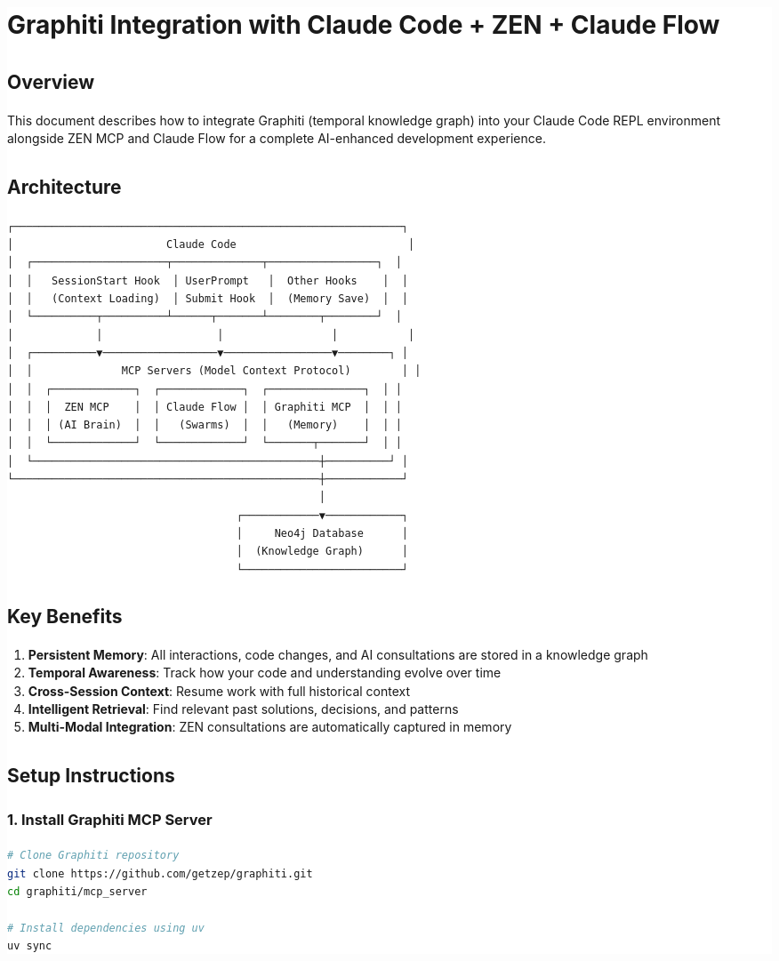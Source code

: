 # Graphiti Integration with Claude Code + ZEN + Claude Flow

## Overview

This document describes how to integrate Graphiti (temporal knowledge graph) into your Claude Code REPL environment alongside ZEN MCP and Claude Flow for a complete AI-enhanced development experience.

## Architecture

```
┌─────────────────────────────────────────────────────────────┐
│                        Claude Code                           │
│  ┌─────────────────────┬──────────────┬─────────────────┐  │
│  │   SessionStart Hook  │ UserPrompt   │  Other Hooks    │  │
│  │   (Context Loading)  │ Submit Hook  │  (Memory Save)  │  │
│  └──────────┬──────────┴──────┬───────┴────────┬────────┘  │
│             │                  │                 │           │
│  ┌──────────▼──────────────────▼─────────────────▼────────┐ │
│  │              MCP Servers (Model Context Protocol)        │ │
│  │  ┌─────────────┐  ┌─────────────┐  ┌───────────────┐  │ │
│  │  │  ZEN MCP    │  │ Claude Flow │  │ Graphiti MCP  │  │ │
│  │  │ (AI Brain)  │  │   (Swarms)  │  │   (Memory)    │  │ │
│  │  └─────────────┘  └─────────────┘  └───────┬───────┘  │ │
│  └─────────────────────────────────────────────┼──────────┘ │
└────────────────────────────────────────────────┼────────────┘
                                                 │
                                    ┌────────────▼────────────┐
                                    │     Neo4j Database      │
                                    │  (Knowledge Graph)      │
                                    └─────────────────────────┘
```

## Key Benefits

1. **Persistent Memory**: All interactions, code changes, and AI consultations are stored in a knowledge graph
2. **Temporal Awareness**: Track how your code and understanding evolve over time
3. **Cross-Session Context**: Resume work with full historical context
4. **Intelligent Retrieval**: Find relevant past solutions, decisions, and patterns
5. **Multi-Modal Integration**: ZEN consultations are automatically captured in memory

## Setup Instructions

### 1. Install Graphiti MCP Server

```bash
# Clone Graphiti repository
git clone https://github.com/getzep/graphiti.git
cd graphiti/mcp_server

# Install dependencies using uv
uv sync
```
